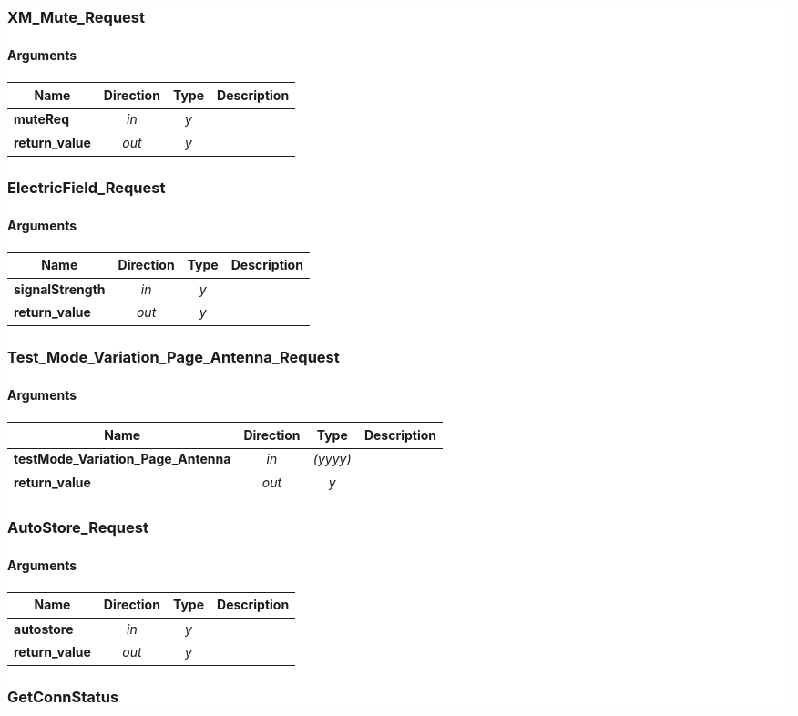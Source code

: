 
### XM\_Mute\_Request



#### Arguments

| Name | Direction | Type | Description |
| --- | :---: | :---: | --- |
| **muteReq** | *in* | *y* |  |
| **return\_value** | *out* | *y* |  |


### ElectricField\_Request



#### Arguments

| Name | Direction | Type | Description |
| --- | :---: | :---: | --- |
| **signalStrength** | *in* | *y* |  |
| **return\_value** | *out* | *y* |  |


### Test\_Mode\_Variation\_Page\_Antenna\_Request



#### Arguments

| Name | Direction | Type | Description |
| --- | :---: | :---: | --- |
| **testMode\_Variation\_Page\_Antenna** | *in* | *(yyyy)* |  |
| **return\_value** | *out* | *y* |  |


### AutoStore\_Request



#### Arguments

| Name | Direction | Type | Description |
| --- | :---: | :---: | --- |
| **autostore** | *in* | *y* |  |
| **return\_value** | *out* | *y* |  |


### GetConnStatus


